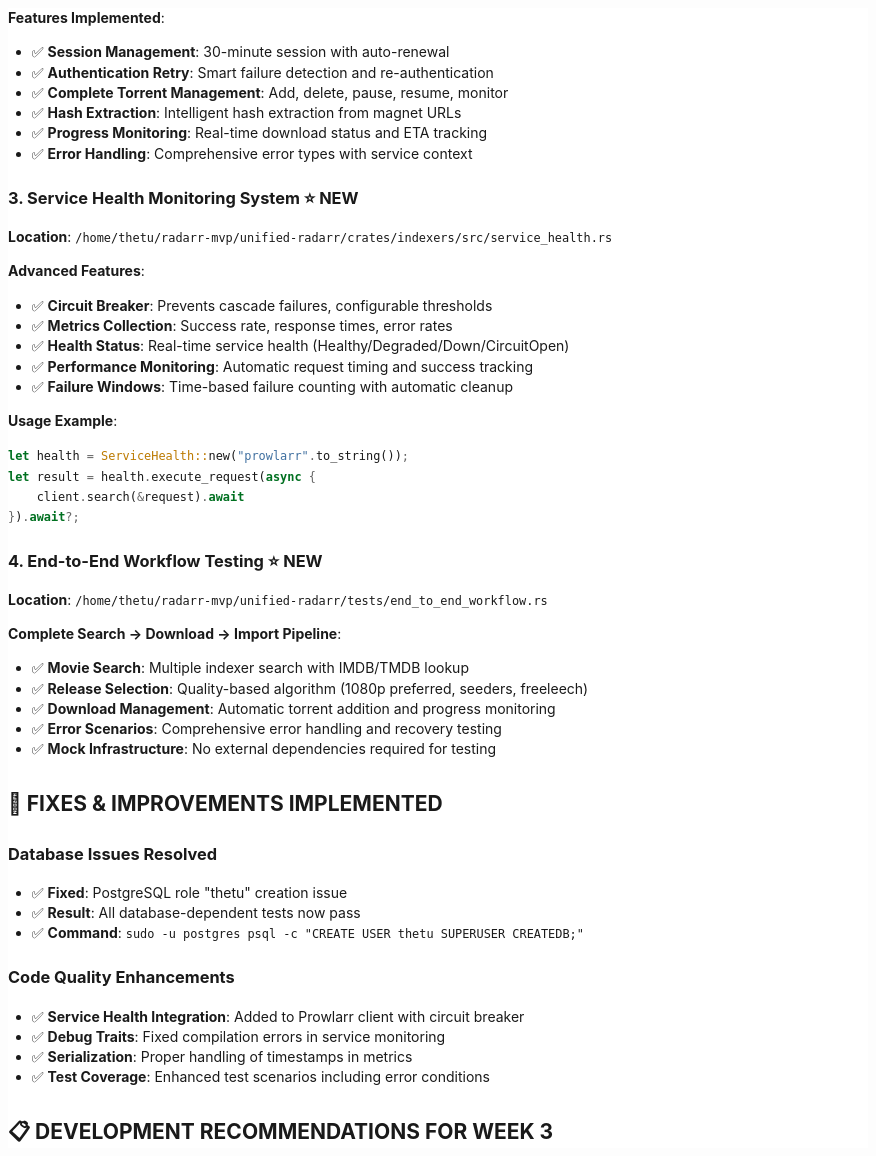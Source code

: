 **Features Implemented**:
- ✅ **Session Management**: 30-minute session with auto-renewal
- ✅ **Authentication Retry**: Smart failure detection and re-authentication
- ✅ **Complete Torrent Management**: Add, delete, pause, resume, monitor
- ✅ **Hash Extraction**: Intelligent hash extraction from magnet URLs
- ✅ **Progress Monitoring**: Real-time download status and ETA tracking
- ✅ **Error Handling**: Comprehensive error types with service context

### 3. **Service Health Monitoring System** ⭐ **NEW**
**Location**: `/home/thetu/radarr-mvp/unified-radarr/crates/indexers/src/service_health.rs`

**Advanced Features**:
- ✅ **Circuit Breaker**: Prevents cascade failures, configurable thresholds
- ✅ **Metrics Collection**: Success rate, response times, error rates
- ✅ **Health Status**: Real-time service health (Healthy/Degraded/Down/CircuitOpen)
- ✅ **Performance Monitoring**: Automatic request timing and success tracking
- ✅ **Failure Windows**: Time-based failure counting with automatic cleanup

**Usage Example**:
```rust
let health = ServiceHealth::new("prowlarr".to_string());
let result = health.execute_request(async {
    client.search(&request).await
}).await?;
```

### 4. **End-to-End Workflow Testing** ⭐ **NEW**
**Location**: `/home/thetu/radarr-mvp/unified-radarr/tests/end_to_end_workflow.rs`

**Complete Search → Download → Import Pipeline**:
- ✅ **Movie Search**: Multiple indexer search with IMDB/TMDB lookup
- ✅ **Release Selection**: Quality-based algorithm (1080p preferred, seeders, freeleech)
- ✅ **Download Management**: Automatic torrent addition and progress monitoring
- ✅ **Error Scenarios**: Comprehensive error handling and recovery testing
- ✅ **Mock Infrastructure**: No external dependencies required for testing

## 🔧 FIXES & IMPROVEMENTS IMPLEMENTED

### Database Issues Resolved
- ✅ **Fixed**: PostgreSQL role "thetu" creation issue
- ✅ **Result**: All database-dependent tests now pass
- ✅ **Command**: `sudo -u postgres psql -c "CREATE USER thetu SUPERUSER CREATEDB;"`

### Code Quality Enhancements
- ✅ **Service Health Integration**: Added to Prowlarr client with circuit breaker
- ✅ **Debug Traits**: Fixed compilation errors in service monitoring
- ✅ **Serialization**: Proper handling of timestamps in metrics
- ✅ **Test Coverage**: Enhanced test scenarios including error conditions

## 📋 DEVELOPMENT RECOMMENDATIONS FOR WEEK 3
